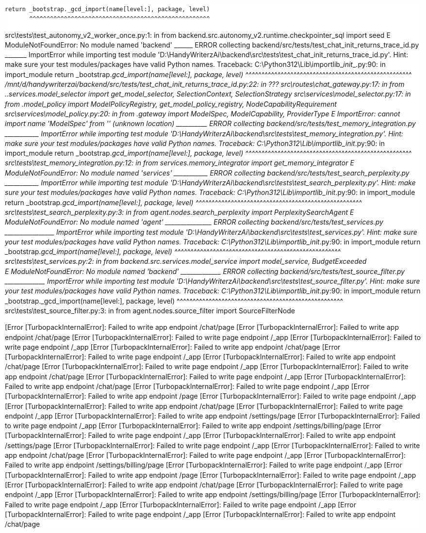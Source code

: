     return _bootstrap._gcd_import(name[level:], package, level)
           ^^^^^^^^^^^^^^^^^^^^^^^^^^^^^^^^^^^^^^^^^^^^^^^^^^^^
src\tests\test_autonomy_v2_worker_once.py:1: in <module>
    from backend.src.autonomy_v2.runtime.checkpointer_sql import seed
E   ModuleNotFoundError: No module named 'backend'
______ ERROR collecting backend/src/tests/test_chat_init_returns_trace_id.py _______ 
ImportError while importing test module 'D:\HandyWriterzAi\backend\src\tests\test_chat_init_returns_trace_id.py'.
Hint: make sure your test modules/packages have valid Python names.
Traceback:
C:\Python312\Lib\importlib\__init__.py:90: in import_module
    return _bootstrap._gcd_import(name[level:], package, level)
           ^^^^^^^^^^^^^^^^^^^^^^^^^^^^^^^^^^^^^^^^^^^^^^^^^^^^
/mnt/d/handywriterzai/backend/src/tests/test_chat_init_returns_trace_id.py:22: in <module>
    ???
src\routes\chat_gateway.py:17: in <module>
    from ..services.model_selector import get_model_selector, SelectionContext, SelectionStrategy
src\services\model_selector.py:17: in <module>
    from .model_policy import ModelPolicyRegistry, get_model_policy_registry, NodeCapabilityRequirement
src\services\model_policy.py:20: in <module>
    from .gateway import ModelSpec, ModelCapability, ProviderType
E   ImportError: cannot import name 'ModelSpec' from '<unknown module name>' (unknown location)
__________ ERROR collecting backend/src/tests/test_memory_integration.py ___________ 
ImportError while importing test module 'D:\HandyWriterzAi\backend\src\tests\test_memory_integration.py'.
Hint: make sure your test modules/packages have valid Python names.
Traceback:
C:\Python312\Lib\importlib\__init__.py:90: in import_module
    return _bootstrap._gcd_import(name[level:], package, level)
           ^^^^^^^^^^^^^^^^^^^^^^^^^^^^^^^^^^^^^^^^^^^^^^^^^^^^
src\tests\test_memory_integration.py:12: in <module>
    from services.memory_integrator import get_memory_integrator
E   ModuleNotFoundError: No module named 'services'
___________ ERROR collecting backend/src/tests/test_search_perplexity.py ___________ 
ImportError while importing test module 'D:\HandyWriterzAi\backend\src\tests\test_search_perplexity.py'.
Hint: make sure your test modules/packages have valid Python names.
Traceback:
C:\Python312\Lib\importlib\__init__.py:90: in import_module
    return _bootstrap._gcd_import(name[level:], package, level)
           ^^^^^^^^^^^^^^^^^^^^^^^^^^^^^^^^^^^^^^^^^^^^^^^^^^^^
src\tests\test_search_perplexity.py:3: in <module>
    from agent.nodes.search_perplexity import PerplexitySearchAgent
E   ModuleNotFoundError: No module named 'agent'
_______________ ERROR collecting backend/src/tests/test_services.py ________________ 
ImportError while importing test module 'D:\HandyWriterzAi\backend\src\tests\test_services.py'.
Hint: make sure your test modules/packages have valid Python names.
Traceback:
C:\Python312\Lib\importlib\__init__.py:90: in import_module
    return _bootstrap._gcd_import(name[level:], package, level)
           ^^^^^^^^^^^^^^^^^^^^^^^^^^^^^^^^^^^^^^^^^^^^^^^^^^^^
src\tests\test_services.py:2: in <module>
    from backend.src.services.model_service import model_service, BudgetExceeded     
E   ModuleNotFoundError: No module named 'backend'
_____________ ERROR collecting backend/src/tests/test_source_filter.py _____________ 
ImportError while importing test module 'D:\HandyWriterzAi\backend\src\tests\test_source_filter.py'.
Hint: make sure your test modules/packages have valid Python names.
Traceback:
C:\Python312\Lib\importlib\__init__.py:90: in import_module
    return _bootstrap._gcd_import(name[level:], package, level)
           ^^^^^^^^^^^^^^^^^^^^^^^^^^^^^^^^^^^^^^^^^^^^^^^^^^^^
src\tests\test_source_filter.py:3: in <module>
    from agent.nodes.source_filter import SourceFilterNode

[Error [TurbopackInternalError]: Failed to write app endpoint /chat/page
[Error [TurbopackInternalError]: Failed to write app endpoint /chat/page
[Error [TurbopackInternalError]: Failed to write page endpoint /_app
[Error [TurbopackInternalError]: Failed to write page endpoint /_app
[Error [TurbopackInternalError]: Failed to write app endpoint /chat/page
[Error [TurbopackInternalError]: Failed to write page endpoint /_app
[Error [TurbopackInternalError]: Failed to write app endpoint /chat/page
[Error [TurbopackInternalError]: Failed to write page endpoint /_app
[Error [TurbopackInternalError]: Failed to write app endpoint /chat/page
[Error [TurbopackInternalError]: Failed to write page endpoint /_app
[Error [TurbopackInternalError]: Failed to write app endpoint /chat/page
[Error [TurbopackInternalError]: Failed to write page endpoint /_app
[Error [TurbopackInternalError]: Failed to write app endpoint /page
[Error [TurbopackInternalError]: Failed to write page endpoint /_app
[Error [TurbopackInternalError]: Failed to write app endpoint /chat/page
[Error [TurbopackInternalError]: Failed to write page endpoint /_app
[Error [TurbopackInternalError]: Failed to write app endpoint /settings/page
[Error [TurbopackInternalError]: Failed to write page endpoint /_app
[Error [TurbopackInternalError]: Failed to write app endpoint /settings/billing/page 
[Error [TurbopackInternalError]: Failed to write page endpoint /_app
[Error [TurbopackInternalError]: Failed to write app endpoint /settings/page
[Error [TurbopackInternalError]: Failed to write page endpoint /_app
[Error [TurbopackInternalError]: Failed to write app endpoint /chat/page
[Error [TurbopackInternalError]: Failed to write page endpoint /_app
[Error [TurbopackInternalError]: Failed to write app endpoint /settings/billing/page
[Error [TurbopackInternalError]: Failed to write page endpoint /_app
[Error [TurbopackInternalError]: Failed to write app endpoint /page
[Error [TurbopackInternalError]: Failed to write page endpoint /_app
[Error [TurbopackInternalError]: Failed to write app endpoint /chat/page
[Error [TurbopackInternalError]: Failed to write page endpoint /_app
[Error [TurbopackInternalError]: Failed to write app endpoint /settings/billing/page
[Error [TurbopackInternalError]: Failed to write page endpoint /_app
[Error [TurbopackInternalError]: Failed to write page endpoint /_app
[Error [TurbopackInternalError]: Failed to write page endpoint /_app
[Error [TurbopackInternalError]: Failed to write app endpoint /chat/page